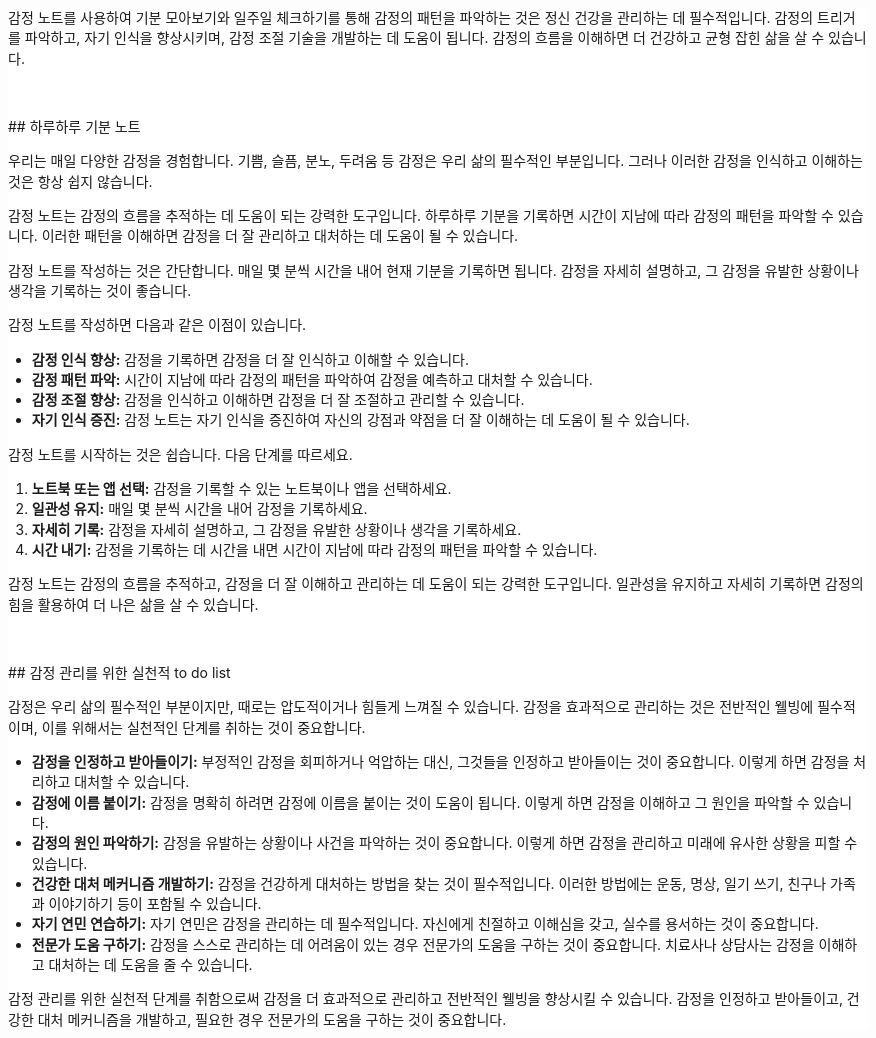 

감정 노트를 사용하여 기분 모아보기와 일주일 체크하기를 통해 감정의 패턴을 파악하는 것은 정신 건강을 관리하는 데 필수적입니다. 감정의 트리거를 파악하고, 자기 인식을 향상시키며, 감정 조절 기술을 개발하는 데 도움이 됩니다. 감정의 흐름을 이해하면 더 건강하고 균형 잡힌 삶을 살 수 있습니다.

<p>&nbsp;</p>
## 하루하루 기분 노트



우리는 매일 다양한 감정을 경험합니다. 기쁨, 슬픔, 분노, 두려움 등 감정은 우리 삶의 필수적인 부분입니다. 그러나 이러한 감정을 인식하고 이해하는 것은 항상 쉽지 않습니다.



감정 노트는 감정의 흐름을 추적하는 데 도움이 되는 강력한 도구입니다. 하루하루 기분을 기록하면 시간이 지남에 따라 감정의 패턴을 파악할 수 있습니다. 이러한 패턴을 이해하면 감정을 더 잘 관리하고 대처하는 데 도움이 될 수 있습니다.



감정 노트를 작성하는 것은 간단합니다. 매일 몇 분씩 시간을 내어 현재 기분을 기록하면 됩니다. 감정을 자세히 설명하고, 그 감정을 유발한 상황이나 생각을 기록하는 것이 좋습니다.



감정 노트를 작성하면 다음과 같은 이점이 있습니다.

- **감정 인식 향상:** 감정을 기록하면 감정을 더 잘 인식하고 이해할 수 있습니다.
- **감정 패턴 파악:** 시간이 지남에 따라 감정의 패턴을 파악하여 감정을 예측하고 대처할 수 있습니다.
- **감정 조절 향상:** 감정을 인식하고 이해하면 감정을 더 잘 조절하고 관리할 수 있습니다.
- **자기 인식 증진:** 감정 노트는 자기 인식을 증진하여 자신의 강점과 약점을 더 잘 이해하는 데 도움이 될 수 있습니다.



감정 노트를 시작하는 것은 쉽습니다. 다음 단계를 따르세요.

1. **노트북 또는 앱 선택:** 감정을 기록할 수 있는 노트북이나 앱을 선택하세요.
2. **일관성 유지:** 매일 몇 분씩 시간을 내어 감정을 기록하세요.
3. **자세히 기록:** 감정을 자세히 설명하고, 그 감정을 유발한 상황이나 생각을 기록하세요.
4. **시간 내기:** 감정을 기록하는 데 시간을 내면 시간이 지남에 따라 감정의 패턴을 파악할 수 있습니다.

감정 노트는 감정의 흐름을 추적하고, 감정을 더 잘 이해하고 관리하는 데 도움이 되는 강력한 도구입니다. 일관성을 유지하고 자세히 기록하면 감정의 힘을 활용하여 더 나은 삶을 살 수 있습니다.

<p>&nbsp;</p>
## 감정 관리를 위한 실천적 to do list

감정은 우리 삶의 필수적인 부분이지만, 때로는 압도적이거나 힘들게 느껴질 수 있습니다. 감정을 효과적으로 관리하는 것은 전반적인 웰빙에 필수적이며, 이를 위해서는 실천적인 단계를 취하는 것이 중요합니다.



- **감정을 인정하고 받아들이기:** 부정적인 감정을 회피하거나 억압하는 대신, 그것들을 인정하고 받아들이는 것이 중요합니다. 이렇게 하면 감정을 처리하고 대처할 수 있습니다.
- **감정에 이름 붙이기:** 감정을 명확히 하려면 감정에 이름을 붙이는 것이 도움이 됩니다. 이렇게 하면 감정을 이해하고 그 원인을 파악할 수 있습니다.
- **감정의 원인 파악하기:** 감정을 유발하는 상황이나 사건을 파악하는 것이 중요합니다. 이렇게 하면 감정을 관리하고 미래에 유사한 상황을 피할 수 있습니다.
- **건강한 대처 메커니즘 개발하기:** 감정을 건강하게 대처하는 방법을 찾는 것이 필수적입니다. 이러한 방법에는 운동, 명상, 일기 쓰기, 친구나 가족과 이야기하기 등이 포함될 수 있습니다.
- **자기 연민 연습하기:** 자기 연민은 감정을 관리하는 데 필수적입니다. 자신에게 친절하고 이해심을 갖고, 실수를 용서하는 것이 중요합니다.
- **전문가 도움 구하기:** 감정을 스스로 관리하는 데 어려움이 있는 경우 전문가의 도움을 구하는 것이 중요합니다. 치료사나 상담사는 감정을 이해하고 대처하는 데 도움을 줄 수 있습니다.

감정 관리를 위한 실천적 단계를 취함으로써 감정을 더 효과적으로 관리하고 전반적인 웰빙을 향상시킬 수 있습니다. 감정을 인정하고 받아들이고, 건강한 대처 메커니즘을 개발하고, 필요한 경우 전문가의 도움을 구하는 것이 중요합니다.
